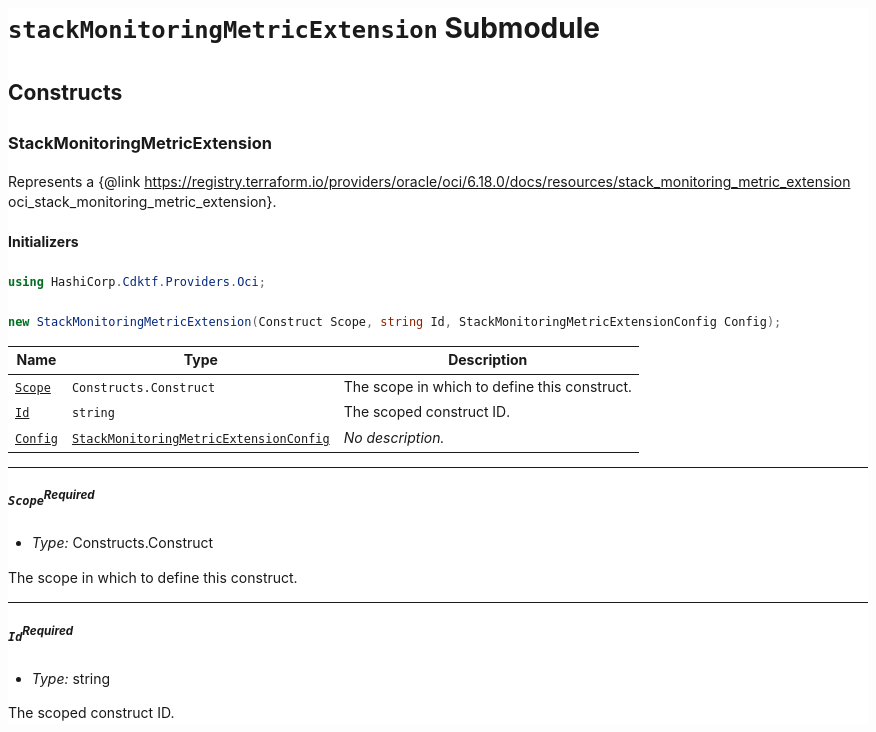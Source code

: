 # `stackMonitoringMetricExtension` Submodule <a name="`stackMonitoringMetricExtension` Submodule" id="rhizo-co-terraform-provider-oci.stackMonitoringMetricExtension"></a>

## Constructs <a name="Constructs" id="Constructs"></a>

### StackMonitoringMetricExtension <a name="StackMonitoringMetricExtension" id="rhizo-co-terraform-provider-oci.stackMonitoringMetricExtension.StackMonitoringMetricExtension"></a>

Represents a {@link https://registry.terraform.io/providers/oracle/oci/6.18.0/docs/resources/stack_monitoring_metric_extension oci_stack_monitoring_metric_extension}.

#### Initializers <a name="Initializers" id="rhizo-co-terraform-provider-oci.stackMonitoringMetricExtension.StackMonitoringMetricExtension.Initializer"></a>

```csharp
using HashiCorp.Cdktf.Providers.Oci;

new StackMonitoringMetricExtension(Construct Scope, string Id, StackMonitoringMetricExtensionConfig Config);
```

| **Name** | **Type** | **Description** |
| --- | --- | --- |
| <code><a href="#rhizo-co-terraform-provider-oci.stackMonitoringMetricExtension.StackMonitoringMetricExtension.Initializer.parameter.scope">Scope</a></code> | <code>Constructs.Construct</code> | The scope in which to define this construct. |
| <code><a href="#rhizo-co-terraform-provider-oci.stackMonitoringMetricExtension.StackMonitoringMetricExtension.Initializer.parameter.id">Id</a></code> | <code>string</code> | The scoped construct ID. |
| <code><a href="#rhizo-co-terraform-provider-oci.stackMonitoringMetricExtension.StackMonitoringMetricExtension.Initializer.parameter.config">Config</a></code> | <code><a href="#rhizo-co-terraform-provider-oci.stackMonitoringMetricExtension.StackMonitoringMetricExtensionConfig">StackMonitoringMetricExtensionConfig</a></code> | *No description.* |

---

##### `Scope`<sup>Required</sup> <a name="Scope" id="rhizo-co-terraform-provider-oci.stackMonitoringMetricExtension.StackMonitoringMetricExtension.Initializer.parameter.scope"></a>

- *Type:* Constructs.Construct

The scope in which to define this construct.

---

##### `Id`<sup>Required</sup> <a name="Id" id="rhizo-co-terraform-provider-oci.stackMonitoringMetricExtension.StackMonitoringMetricExtension.Initializer.parameter.id"></a>

- *Type:* string

The scoped construct ID.
